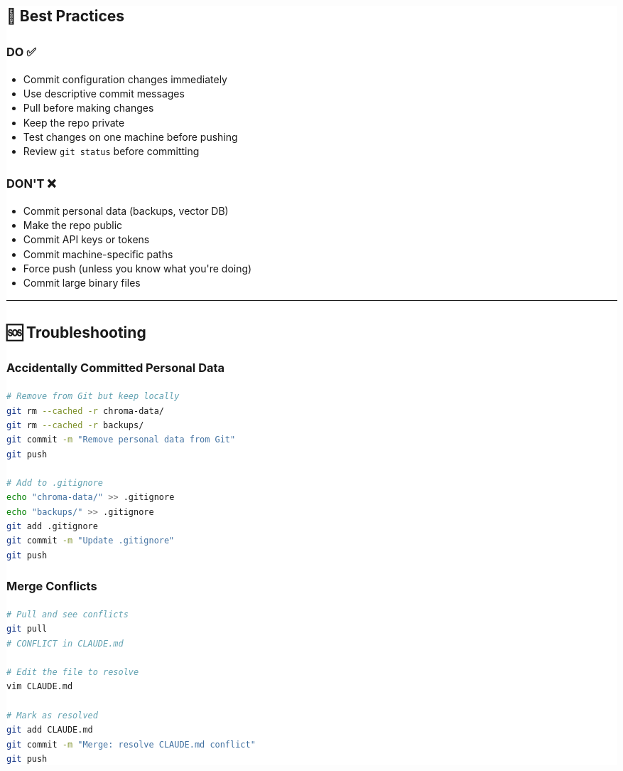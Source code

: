 
## 🎯 Best Practices

### DO ✅

- Commit configuration changes immediately
- Use descriptive commit messages
- Pull before making changes
- Keep the repo private
- Test changes on one machine before pushing
- Review `git status` before committing

### DON'T ❌

- Commit personal data (backups, vector DB)
- Make the repo public
- Commit API keys or tokens
- Commit machine-specific paths
- Force push (unless you know what you're doing)
- Commit large binary files

---

## 🆘 Troubleshooting

### Accidentally Committed Personal Data

```bash
# Remove from Git but keep locally
git rm --cached -r chroma-data/
git rm --cached -r backups/
git commit -m "Remove personal data from Git"
git push

# Add to .gitignore
echo "chroma-data/" >> .gitignore
echo "backups/" >> .gitignore
git add .gitignore
git commit -m "Update .gitignore"
git push
```

### Merge Conflicts

```bash
# Pull and see conflicts
git pull
# CONFLICT in CLAUDE.md

# Edit the file to resolve
vim CLAUDE.md

# Mark as resolved
git add CLAUDE.md
git commit -m "Merge: resolve CLAUDE.md conflict"
git push
```
